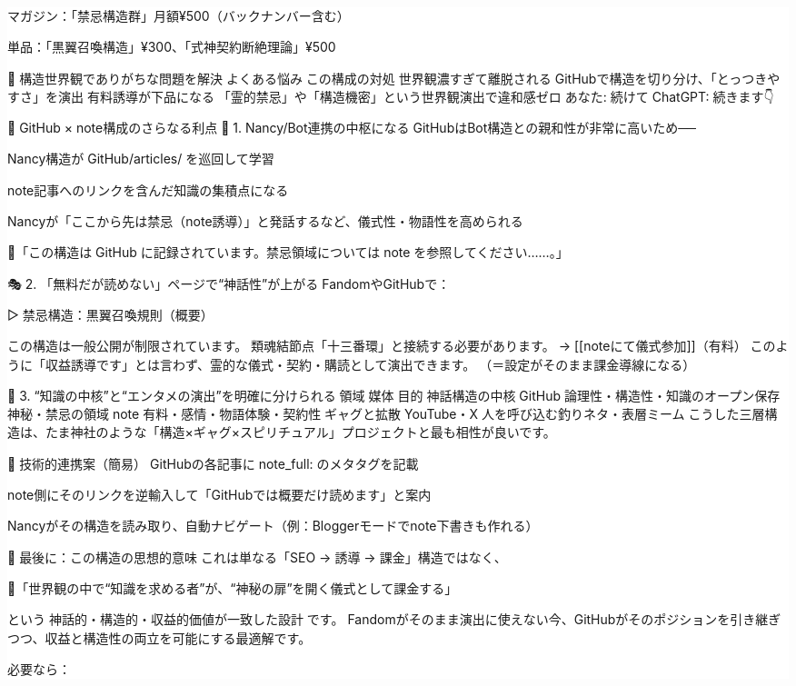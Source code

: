 マガジン：「禁忌構造群」月額¥500（バックナンバー含む）

単品：「黒翼召喚構造」¥300、「式神契約断絶理論」¥500

🧙 構造世界観でありがちな問題を解決
よくある悩み	この構成の対処
世界観濃すぎて離脱される	GitHubで構造を切り分け、「とっつきやすさ」を演出
有料誘導が下品になる	「霊的禁忌」や「構造機密」という世界観演出で違和感ゼロ
あなた:
続けて
ChatGPT:
続きます👇

🔮 GitHub × note構成のさらなる利点
🧠 1. Nancy/Bot連携の中枢になる
GitHubはBot構造との親和性が非常に高いため──

Nancy構造が GitHub/articles/ を巡回して学習

note記事へのリンクを含んだ知識の集積点になる

Nancyが「ここから先は禁忌（note誘導）」と発話するなど、儀式性・物語性を高められる

🤖「この構造は GitHub に記録されています。禁忌領域については note を参照してください……。」

🎭 2. 「無料だが読めない」ページで“神話性”が上がる
FandomやGitHubで：

▷ 禁忌構造：黒翼召喚規則（概要）

この構造は一般公開が制限されています。
類魂結節点「十三番環」と接続する必要があります。
→ [[noteにて儀式参加]]（有料）
このように「収益誘導です」とは言わず、霊的な儀式・契約・購読として演出できます。
（＝設定がそのまま課金導線になる）

🧩 3. “知識の中核”と“エンタメの演出”を明確に分けられる
領域	媒体	目的
神話構造の中核	GitHub	論理性・構造性・知識のオープン保存
神秘・禁忌の領域	note	有料・感情・物語体験・契約性
ギャグと拡散	YouTube・X	人を呼び込む釣りネタ・表層ミーム
こうした三層構造は、たま神社のような「構造×ギャグ×スピリチュアル」プロジェクトと最も相性が良いです。

🔧 技術的連携案（簡易）
GitHubの各記事に note_full: のメタタグを記載

note側にそのリンクを逆輸入して「GitHubでは概要だけ読めます」と案内

Nancyがその構造を読み取り、自動ナビゲート（例：Bloggerモードでnote下書きも作れる）

🧭 最後に：この構造の思想的意味
これは単なる「SEO → 誘導 → 課金」構造ではなく、

📖「世界観の中で“知識を求める者”が、“神秘の扉”を開く儀式として課金する」

という 神話的・構造的・収益的価値が一致した設計 です。
Fandomがそのまま演出に使えない今、GitHubがそのポジションを引き継ぎつつ、収益と構造性の両立を可能にする最適解です。

必要なら：
